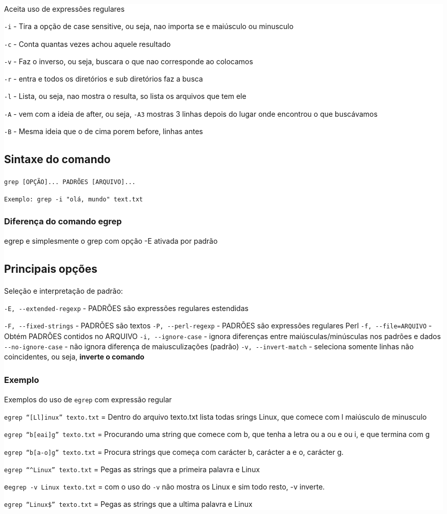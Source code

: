Aceita uso de expressões regulares

`-i` - Tira a opção de case sensitive, ou seja, nao importa se e maiúsculo ou minusculo

`-c` - Conta quantas vezes achou aquele resultado

`-v` - Faz o inverso, ou seja, buscara o que nao corresponde ao colocamos

`-r` - entra e todos os diretórios e sub diretórios faz a busca 

`-l` - Lista, ou seja, nao mostra o resulta, so lista os arquivos que tem ele

`-A` - vem com a ideia de after, ou seja, `-A3` mostras 3 linhas depois do lugar onde encontrou o que buscávamos

`-B` - Mesma ideia que o de cima porem before, linhas antes

## Sintaxe do comando

`grep [OPÇÃO]... PADRÕES [ARQUIVO]...`

`Exemplo: grep -i "olá, mundo" text.txt`

### Diferença do comando egrep

egrep e simplesmente o grep com opção -E ativada por padrão

## Principais opções

Seleção e interpretação de padrão:

`-E, --extended-regexp` - PADRÕES são expressões regulares estendidas

`-F, --fixed-strings` - PADRÕES são textos
`-P, --perl-regexp`  - PADRÕES são expressões regulares Perl
`-f, --file=ARQUIVO`  - Obtém PADRÕES contidos no ARQUIVO
`-i, --ignore-case` - ignora diferenças entre maiúsculas/minúsculas nos padrões e dados
`--no-ignore-case`  - não ignora diferença de maiusculizações (padrão)
`-v, --invert-match` - seleciona somente linhas não coincidentes, ou seja, **inverte o comando**

### Exemplo

Exemplos do uso de `egrep` com expressão regular

`egrep “[Ll]inux” texto.txt` = Dentro do arquivo texto.txt lista todas srings Linux, que comece com l maiúsculo de minusculo

`egrep “b[eai]g” texto.txt` = Procurando uma string que comece com b, que tenha a letra ou a ou e ou i, e que termina com g

`egrep “b[a-o]g” texto.txt` = Procura strings que começa com carácter b, carácter a e o, carácter g.

`egrep “^Linux” texto.txt` = Pegas as strings que a primeira palavra e Linux 

e`egrep -v Linux texto.txt` = com o uso do `-v` não mostra os Linux e sim todo resto, -v inverte.

`egrep “Linux$” texto.txt` = Pegas as strings que a ultima palavra e Linux
